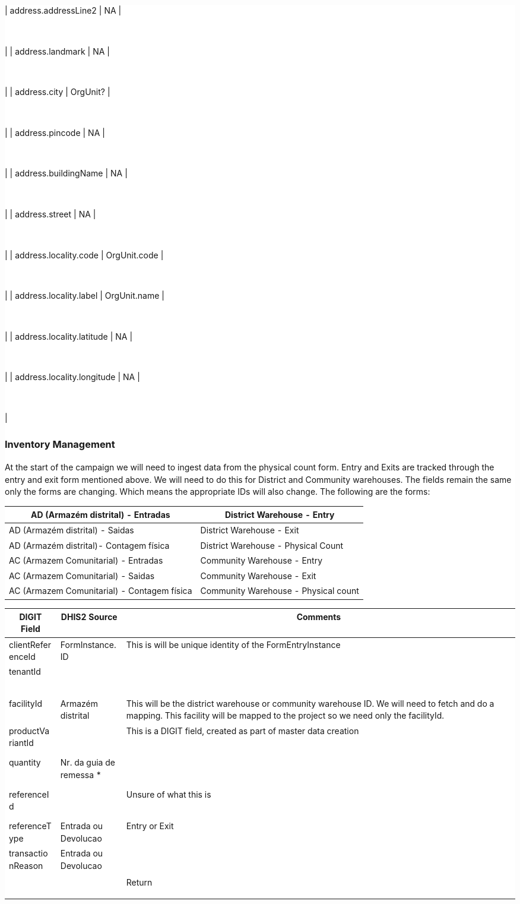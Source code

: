 | address.addressLine2       | NA                                         | <p><br></p>                                                                                                                                                                   |
| address.landmark           | NA                                         | <p><br></p>                                                                                                                                                                   |
| address.city               | OrgUnit?                                   | <p><br></p>                                                                                                                                                                   |
| address.pincode            | NA                                         | <p><br></p>                                                                                                                                                                   |
| address.buildingName       | NA                                         | <p><br></p>                                                                                                                                                                   |
| address.street             | NA                                         | <p><br></p>                                                                                                                                                                   |
| address.locality.code      | OrgUnit.code                               | <p><br></p>                                                                                                                                                                   |
| address.locality.label     | OrgUnit.name                               | <p><br></p>                                                                                                                                                                   |
| address.locality.latitude  | NA                                         | <p><br></p>                                                                                                                                                                   |
| address.locality.longitude | NA                                         | <p><br></p>                                                                                                                                                                   |

### Inventory Management

At the start of the campaign we will need to ingest data from the physical count form. Entry and Exits are tracked through the entry and exit form mentioned above. We will need to do this for District and Community warehouses. The fields remain the same only the forms are changing. Which means the appropriate IDs will also change. The following are the forms:

| AD (Armazém distrital) - Entradas           | District Warehouse - Entry           |
| ------------------------------------------- | ------------------------------------ |
| AD (Armazém distrital) - Saidas             | District Warehouse - Exit            |
| AD (Armazém distrital)- Contagem física     | District Warehouse - Physical Count  |
| AC (Armazem Comunitarial) - Entradas        | Community Warehouse - Entry          |
| AC (Armazem Comunitarial) - Saidas          | Community Warehouse - Exit           |
| AC (Armazem Comunitarial) - Contagem física | Community Warehouse - Physical count |

| DIGIT Field          | DHIS2 Source              | Comments                                                                                                                                                                           |
| -------------------- | ------------------------- | ---------------------------------------------------------------------------------------------------------------------------------------------------------------------------------- |
| clientReferenceId    | FormInstance.ID           | This is will be unique identity of the FormEntryInstance                                                                                                                           |
| tenantId             | <p><br></p>               | <p><br></p>                                                                                                                                                                        |
| facilityId           | Armazém distrital         | This will be the district warehouse or community warehouse ID. We will need to fetch and do a mapping. This facility will be mapped to the project so we need only the facilityId. |
| productVariantId     | <p><br></p>               | This is a DIGIT field, created as part of master data creation                                                                                                                     |
| quantity             | Nr. da guia de remessa \* | <p><br></p>                                                                                                                                                                        |
| referenceId          | <p><br></p>               | Unsure of what this is                                                                                                                                                             |
| referenceType        | Entrada ou Devolucao      | Entry or Exit                                                                                                                                                                      |
| transactionReason    | Entrada ou Devolucao      | <p><br></p><p>Return</p>                                                                                                                                                           |